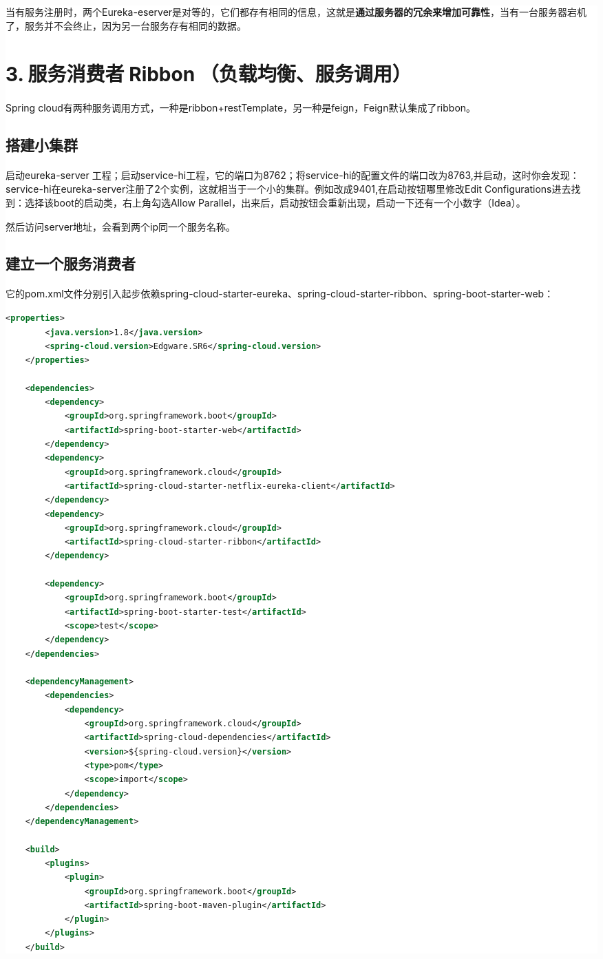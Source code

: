 当有服务注册时，两个Eureka-eserver是对等的，它们都存有相同的信息，这就是**通过服务器的冗余来增加可靠性**，当有一台服务器宕机了，服务并不会终止，因为另一台服务存有相同的数据。


# 3. 服务消费者 Ribbon （负载均衡、服务调用）
Spring cloud有两种服务调用方式，一种是ribbon+restTemplate，另一种是feign，Feign默认集成了ribbon。

## 搭建小集群
启动eureka-server 工程；启动service-hi工程，它的端口为8762；将service-hi的配置文件的端口改为8763,并启动，这时你会发现：service-hi在eureka-server注册了2个实例，这就相当于一个小的集群。例如改成9401,在启动按钮哪里修改Edit Configurations进去找到：选择该boot的启动类，右上角勾选Allow Parallel，出来后，启动按钮会重新出现，启动一下还有一个小数字（Idea）。

然后访问server地址，会看到两个ip同一个服务名称。

## 建立一个服务消费者
它的pom.xml文件分别引入起步依赖spring-cloud-starter-eureka、spring-cloud-starter-ribbon、spring-boot-starter-web：
```xml
<properties>
        <java.version>1.8</java.version>
        <spring-cloud.version>Edgware.SR6</spring-cloud.version>
    </properties>

    <dependencies>
        <dependency>
            <groupId>org.springframework.boot</groupId>
            <artifactId>spring-boot-starter-web</artifactId>
        </dependency>
        <dependency>
            <groupId>org.springframework.cloud</groupId>
            <artifactId>spring-cloud-starter-netflix-eureka-client</artifactId>
        </dependency>
        <dependency>
            <groupId>org.springframework.cloud</groupId>
            <artifactId>spring-cloud-starter-ribbon</artifactId>
        </dependency>

        <dependency>
            <groupId>org.springframework.boot</groupId>
            <artifactId>spring-boot-starter-test</artifactId>
            <scope>test</scope>
        </dependency>
    </dependencies>

    <dependencyManagement>
        <dependencies>
            <dependency>
                <groupId>org.springframework.cloud</groupId>
                <artifactId>spring-cloud-dependencies</artifactId>
                <version>${spring-cloud.version}</version>
                <type>pom</type>
                <scope>import</scope>
            </dependency>
        </dependencies>
    </dependencyManagement>

    <build>
        <plugins>
            <plugin>
                <groupId>org.springframework.boot</groupId>
                <artifactId>spring-boot-maven-plugin</artifactId>
            </plugin>
        </plugins>
    </build>
```